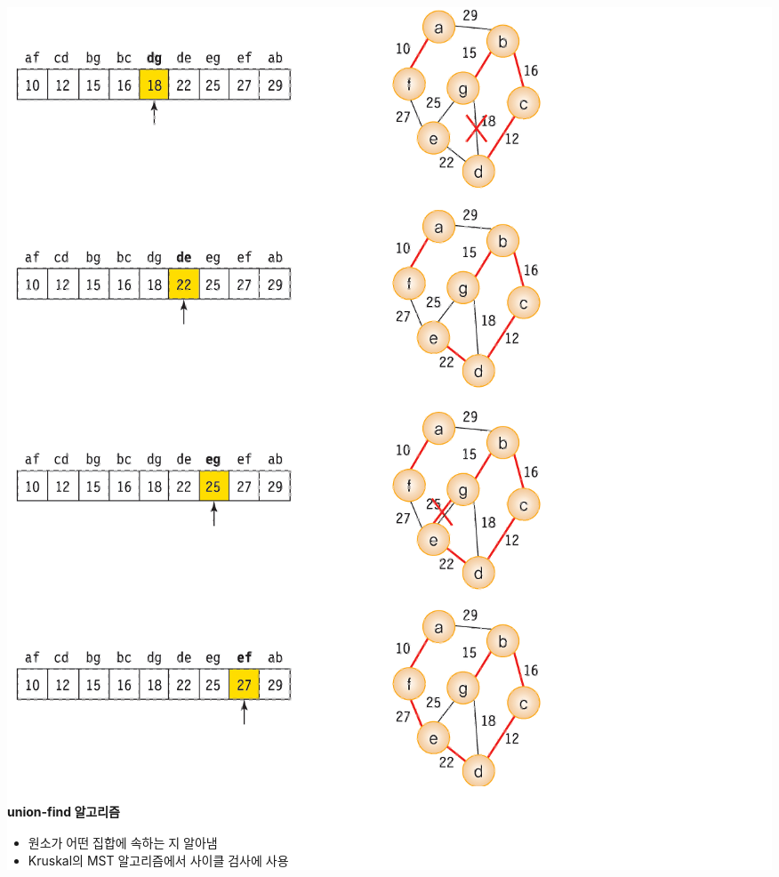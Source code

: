 ![Graph_](/assets/images/posts_img/DataStructure_Graph/graph_14.png)

**union-find 알고리즘**

- 원소가 어떤 집합에 속하는 지 알아냄
- Kruskal의 MST 알고리즘에서 사이클 검사에 사용
